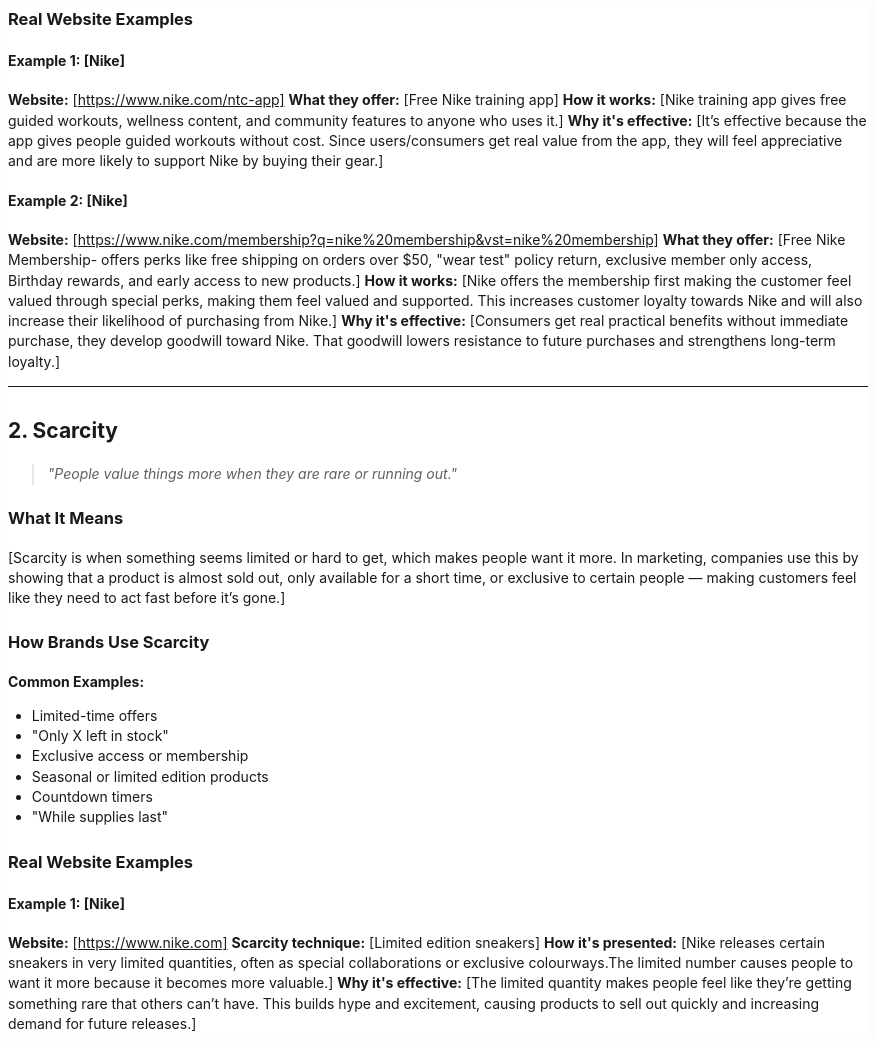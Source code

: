 ### Real Website Examples


#### Example 1: [Nike]
**Website:** [https://www.nike.com/ntc-app]
**What they offer:** [Free Nike training app]
**How it works:** [Nike training app gives free guided workouts, wellness content, and community features to anyone who uses it.]
**Why it's effective:** [It’s effective because the app gives people guided workouts without cost. Since users/consumers get real value from the app, they will feel appreciative and are more likely to support Nike by buying their gear.]

#### Example 2: [Nike]
**Website:** [https://www.nike.com/membership?q=nike%20membership&vst=nike%20membership]
**What they offer:** [Free Nike Membership- offers perks like free shipping on orders over $50, "wear test" policy return, exclusive member only access, Birthday rewards, and early access to new products.]
**How it works:** [Nike offers the membership first making the customer feel valued through special perks, making them feel valued and supported. This increases customer loyalty towards Nike and will also increase their likelihood of purchasing from Nike.]
**Why it's effective:** [Consumers get real practical benefits without immediate purchase, they develop goodwill toward Nike. That goodwill lowers resistance to future purchases and strengthens long-term loyalty.]

---

## 2. Scarcity
> *"People value things more when they are rare or running out."*

### What It Means


[Scarcity is when something seems limited or hard to get, which makes people want it more. In marketing, companies use this by showing that a product is almost sold out, only available for a short time, or exclusive to certain people — making customers feel like they need to act fast before it’s gone.]

### How Brands Use Scarcity

**Common Examples:**
- Limited-time offers
- "Only X left in stock"
- Exclusive access or membership
- Seasonal or limited edition products
- Countdown timers
- "While supplies last"

### Real Website Examples

#### Example 1: [Nike]
**Website:** [https://www.nike.com]
**Scarcity technique:** [Limited edition sneakers]
**How it's presented:** [Nike releases certain sneakers in very limited quantities, often as special collaborations or exclusive colourways.The limited number causes people to want it more because it becomes more valuable.]
**Why it's effective:** [The limited quantity makes people feel like they’re getting something rare that others can’t have. This builds hype and excitement, causing products to sell out quickly and increasing demand for future releases.]
